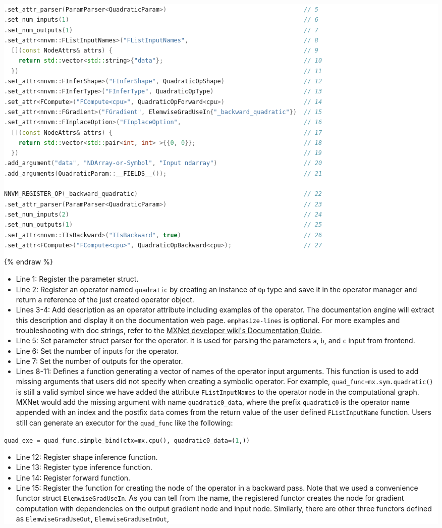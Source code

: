 ```cpp
.set_attr_parser(ParamParser<QuadraticParam>)                                      // 5
.set_num_inputs(1)                                                                 // 6
.set_num_outputs(1)                                                                // 7
.set_attr<nnvm::FListInputNames>("FListInputNames",                                // 8
  [](const NodeAttrs& attrs) {                                                     // 9
    return std::vector<std::string>{"data"};                                       // 10
  })                                                                               // 11
.set_attr<nnvm::FInferShape>("FInferShape", QuadraticOpShape)                      // 12
.set_attr<nnvm::FInferType>("FInferType", QuadraticOpType)                         // 13
.set_attr<FCompute>("FCompute<cpu>", QuadraticOpForward<cpu>)                      // 14
.set_attr<nnvm::FGradient>("FGradient", ElemwiseGradUseIn{"_backward_quadratic"})  // 15
.set_attr<nnvm::FInplaceOption>("FInplaceOption",                                  // 16
  [](const NodeAttrs& attrs) {                                                     // 17
    return std::vector<std::pair<int, int> >{{0, 0}};                              // 18
  })                                                                               // 19
.add_argument("data", "NDArray-or-Symbol", "Input ndarray")                        // 20
.add_arguments(QuadraticParam::__FIELDS__());                                      // 21

NNVM_REGISTER_OP(_backward_quadratic)                                              // 22
.set_attr_parser(ParamParser<QuadraticParam>)                                      // 23
.set_num_inputs(2)                                                                 // 24
.set_num_outputs(1)                                                                // 25
.set_attr<nnvm::TIsBackward>("TIsBackward", true)                                  // 26
.set_attr<FCompute>("FCompute<cpu>", QuadraticOpBackward<cpu>);                    // 27
```

{% endraw %}

- Line 1: Register the parameter struct.
- Line 2: Register an operator named `quadratic` by creating an instance
of `Op` type and save it in the operator manager and return a reference
of the just created operator object.
- Lines 3-4: Add description as an operator attribute
including examples of the operator. The documentation engine will extract
this description and display it on the documentation web page.
`emphasize-lines` is optional.
For more examples and troubleshooting with doc strings, refer to the [MXNet
developer wiki's Documentation Guide](https://cwiki.apache.org/confluence/display/MXNET/Documentation+Guide).
- Line 5: Set parameter struct parser for the operator. It is used for parsing
the parameters `a`, `b`, and `c` input from frontend.
- Line 6: Set the number of inputs for the operator.
- Line 7: Set the number of outputs for the operator.
- Lines 8-11: Defines a function generating a vector of names of
the operator input arguments. This function is used to add missing
arguments that users did not specify when creating a symbolic operator.
For example, `quad_func=mx.sym.quadratic()` is still a valid symbol
since we have added the attribute `FListInputNames` to the operator node
in the computational graph. MXNet would
add the missing argument with name `quadratic0_data`, where the prefix
`quadratic0` is the operator name appended with an index and the postfix
`data` comes from the return value of the user defined `FListInputName` function.
Users still can generate an executor for the `quad_func` like the following:
```python
quad_exe = quad_func.simple_bind(ctx=mx.cpu(), quadratic0_data=(1,))
```
- Line 12: Register shape inference function.
- Line 13: Register type inference function.
- Line 14: Register forward function.
- Line 15: Register the function for creating the node of the operator in
a backward pass. Note that we used a convenience functor struct `ElemwiseGradUseIn`.
As you can tell from the name, the registered functor creates the node for gradient computation
with dependencies on the output gradient node and input node. Similarly, there are
other three functors defined as `ElemwiseGradUseOut`, `ElemwiseGradUseInOut`,